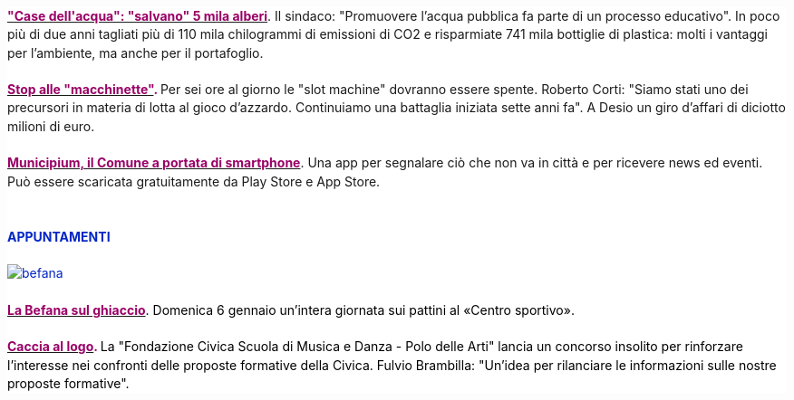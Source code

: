 <div><strong><font color="#990066"><a title="" href="https://www.comune.desio.mb.it/servizi/notizie/notizie_fase02.aspx?ID=52609" target="_self"><strong><font color="#990066">&quot;Case dell'acqua&quot;: &quot;salvano&quot; 5 mila alberi</font></strong></a></font></strong>. Il sindaco: &quot;Promuovere l’acqua pubblica fa parte di un processo educativo&quot;. In poco più di due anni tagliati più di 110 mila chilogrammi di emissioni di CO2 e risparmiate 741 mila bottiglie di plastica: molti i vantaggi per l’ambiente, ma anche per il portafoglio.</div>
<div>&nbsp;</div>
<div><strong><font color="#990066"><a title="" href="https://www.comune.desio.mb.it/servizi/notizie/notizie_fase02.aspx?ID=52531" target="_self"><strong><font color="#990066">Stop alle &quot;macchinette&quot;</font></strong></a>. </font></strong>Per sei ore al giorno le &quot;slot machine&quot; dovranno essere spente. Roberto Corti: &quot;Siamo stati uno dei precursori in materia di lotta al gioco d’azzardo. Continuiamo una battaglia iniziata sette anni fa&quot;. A Desio un giro d’affari di diciotto milioni di euro.</div>
<div><strong></strong>&nbsp;</div>
<div></font><strong><font color="#990066"><a title="" href="https://www.comune.desio.mb.it/servizi/notizie/notizie_fase02.aspx?ID=48011" target="_self"><strong><font color="#990066">Municipium, il Comune a portata di smartphone</font></strong></a></font></strong>. Una app per segnalare ciò che non va in città e per ricevere news ed eventi. Può essere scaricata gratuitamente da Play Store e App Store.</div>
<div><font color="#0426c6"></font>&nbsp;</div>
<div><font color="#0426c6"><span style="mso-fareast-font-family: &quot;MS Mincho&quot;; mso-fareast-language: JA"><font color="#990066"><span style="mso-fareast-font-family: &quot;MS Mincho&quot;; mso-fareast-language: JA"></span></font></span></font>&nbsp;</div>
<div><font color="#0426c6"><strong>APPUNTAMENTI</strong></font></div>
<div><strong><font color="#0426c6"></font></strong>&nbsp;</div>
<div><font color="#0426c6"><img style="HEIGHT: 294px; WIDTH: 457px" alt="befana" src="https://www.comune.desio.mb.it/servizi/gestionedocumentale/visualizzadocumento.aspx?ID=25767" width="500" height="329"></font></div>
<div><font color="#990066"></font>&nbsp;</div>
<div><font color="#000000"><strong><font color="#990066"><a title="" href="https://www.comune.desio.mb.it/servizi/notizie/notizie_fase02.aspx?ID=52810" target="_self"><font color="#000000"><strong><font color="#990066">La Befana sul ghiaccio</font></strong></font></a></font></strong>. Domenica 6 gennaio un’intera giornata sui pattini al «Centro sportivo».</font></div>
<div>&nbsp;</div>
<div><font color="#990066"><strong><a title="" href="https://www.comune.desio.mb.it/servizi/notizie/notizie_fase02.aspx?ID=52698" target="_self"><strong><font color="#990066">Caccia al logo</font></strong></a>. </strong></font><font color="#000000">La &quot;Fondazione Civica Scuola di Musica e Danza - Polo delle Arti&quot; lancia un concorso insolito per rinforzare l’interesse nei confronti delle proposte formative della Civica. Fulvio Brambilla: &quot;Un’idea per rilanciare le informazioni sulle nostre proposte formative&quot;.</font></div>